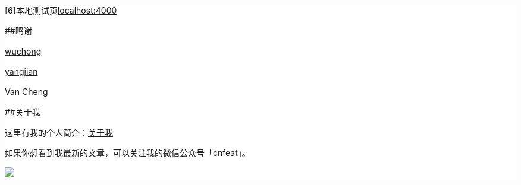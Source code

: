 [6]本地测试页[localhost:4000](http://localhost:4000/)


##鸣谢

[wuchong](http://wuchong.me/)

[yangjian](http://yangjian.me)

Van Cheng

##[关于我](http://cnfeat.com/about/)

这里有我的个人简介：[关于我](http://cnfeat.com/about/)

如果你想看到我最新的文章，可以关注我的微信公众号「cnfeat」。

![](http://cnfeat.qiniudn.com/1000.png)
